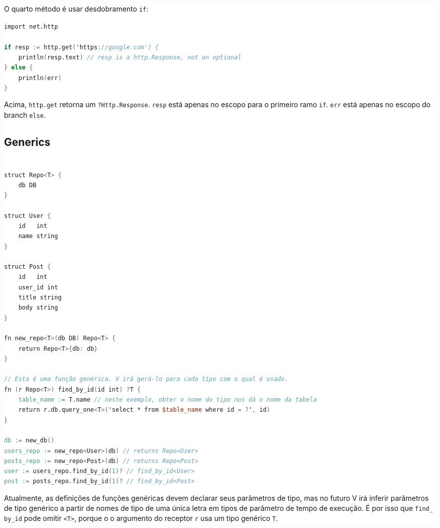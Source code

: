 O quarto método é usar desdobramento `if`:

```v
import net.http

if resp := http.get('https://google.com') {
	println(resp.text) // resp is a http.Response, not an optional
} else {
	println(err)
}
```
Acima, `http.get` retorna um `?Http.Response`. `resp` está apenas no escopo para o primeiro
ramo `if`. `err` está apenas no escopo do branch `else`.

## Generics

```v wip

struct Repo<T> {
    db DB
}

struct User {
	id   int
	name string
}

struct Post {
	id   int
	user_id int
	title string
	body string
}

fn new_repo<T>(db DB) Repo<T> {
    return Repo<T>{db: db}
}

// Esta é uma função genérica. V irá gerá-lo para cada tipo com o qual é usado.
fn (r Repo<T>) find_by_id(id int) ?T {
    table_name := T.name // neste exemplo, obter o nome do tipo nos dá o nome da tabela
    return r.db.query_one<T>('select * from $table_name where id = ?', id)
}

db := new_db()
users_repo := new_repo<User>(db) // returns Repo<User>
posts_repo := new_repo<Post>(db) // returns Repo<Post>
user := users_repo.find_by_id(1)? // find_by_id<User>
post := posts_repo.find_by_id(1)? // find_by_id<Post>
```

Atualmente, as definições de funções genéricas devem declarar seus parâmetros de tipo, mas no
futuro V irá inferir parâmetros de tipo genérico a partir de nomes de tipo de uma única letra em
tipos de parâmetro de tempo de execução. É por isso que `find_by_id` pode omitir `<T>`, porque o
o argumento do receptor `r` usa um tipo genérico `T`.
